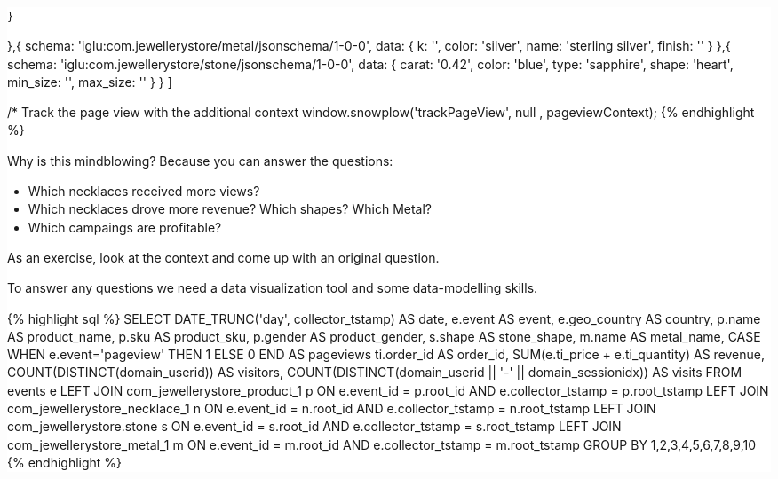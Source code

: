     }
  },{
    schema: 'iglu:com.jewellerystore/metal/jsonschema/1-0-0',
    data: {
      k: '',
      color: 'silver',
      name: 'sterling silver',
      finish: ''
    }
  },{
    schema: 'iglu:com.jewellerystore/stone/jsonschema/1-0-0',
    data: {
      carat: '0.42',
      color: 'blue',
      type: 'sapphire',
      shape: 'heart',
      min_size: '',
      max_size: ''
    }
  }
]

/* Track the page view with the additional context
window.snowplow('trackPageView', null , pageviewContext);
{% endhighlight %}


Why is this mindblowing? Because you can answer the questions:

- Which necklaces received more views?
- Which necklaces drove more revenue? Which shapes? Which Metal?
- Which campaings are profitable?

As an exercise, look at the context and come up with an original question.

To answer any questions we need a data visualization tool and some data-modelling skills.

  {% highlight sql %}
SELECT
    DATE_TRUNC('day', collector_tstamp) AS date,
    e.event AS event,
    e.geo_country AS country,
    p.name AS product_name,
    p.sku AS product_sku,
    p.gender AS product_gender,
    s.shape AS stone_shape,
    m.name AS metal_name,
    CASE WHEN e.event='pageview'
    THEN 1
    ELSE 0
    END AS pageviews
    ti.order_id AS order_id,
    SUM(e.ti_price + e.ti_quantity) AS revenue,
    COUNT(DISTINCT(domain_userid)) AS visitors,
    COUNT(DISTINCT(domain_userid || '-' || domain_sessionidx)) AS visits
FROM events e
    LEFT JOIN com_jewellerystore_product_1 p
    ON e.event_id = p.root_id AND e.collector_tstamp = p.root_tstamp
    LEFT JOIN com_jewellerystore_necklace_1 n
    ON e.event_id = n.root_id AND e.collector_tstamp = n.root_tstamp
    LEFT JOIN com_jewellerystore.stone s
    ON e.event_id = s.root_id AND e.collector_tstamp = s.root_tstamp
    LEFT JOIN com_jewellerystore_metal_1 m
    ON e.event_id = m.root_id AND e.collector_tstamp = m.root_tstamp
GROUP BY 1,2,3,4,5,6,7,8,9,10
{% endhighlight %}
